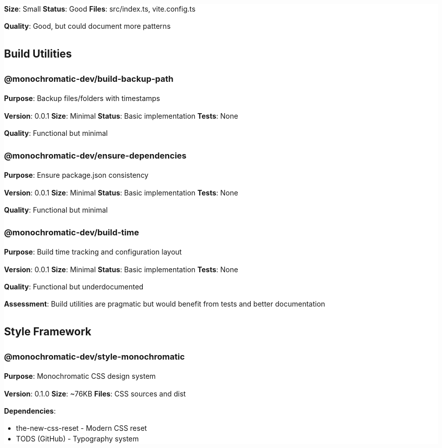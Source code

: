 **Size**: Small
**Status**: Good
**Files**: src/index.ts, vite.config.ts

**Quality**: Good, but could document more patterns

## Build Utilities

### @monochromatic-dev/build-backup-path

**Purpose**: Backup files/folders with timestamps

**Version**: 0.0.1
**Size**: Minimal
**Status**: Basic implementation
**Tests**: None

**Quality**: Functional but minimal

### @monochromatic-dev/ensure-dependencies

**Purpose**: Ensure package.json consistency

**Version**: 0.0.1
**Size**: Minimal
**Status**: Basic implementation
**Tests**: None

**Quality**: Functional but minimal

### @monochromatic-dev/build-time

**Purpose**: Build time tracking and configuration layout

**Version**: 0.0.1
**Size**: Minimal
**Status**: Basic implementation
**Tests**: None

**Quality**: Functional but underdocumented

**Assessment**: Build utilities are pragmatic but would benefit from tests and better documentation

## Style Framework

### @monochromatic-dev/style-monochromatic

**Purpose**: Monochromatic CSS design system

**Version**: 0.1.0
**Size**: ~76KB
**Files**: CSS sources and dist

**Dependencies**:
- the-new-css-reset - Modern CSS reset
- TODS (GitHub) - Typography system
